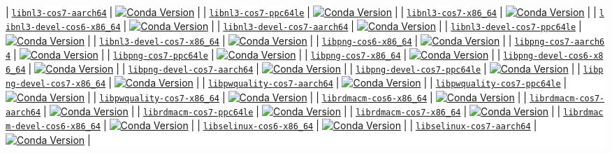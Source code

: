 | [`libnl3-cos7-aarch64`](https://anaconda.org/conda-forge/libnl3-cos7-aarch64) | [![Conda Version](https://img.shields.io/conda/vn/conda-forge/libnl3-cos7-aarch64.svg)](https://anaconda.org/conda-forge/libnl3-cos7-aarch64) |
| [`libnl3-cos7-ppc64le`](https://anaconda.org/conda-forge/libnl3-cos7-ppc64le) | [![Conda Version](https://img.shields.io/conda/vn/conda-forge/libnl3-cos7-ppc64le.svg)](https://anaconda.org/conda-forge/libnl3-cos7-ppc64le) |
| [`libnl3-cos7-x86_64`](https://anaconda.org/conda-forge/libnl3-cos7-x86_64) | [![Conda Version](https://img.shields.io/conda/vn/conda-forge/libnl3-cos7-x86_64.svg)](https://anaconda.org/conda-forge/libnl3-cos7-x86_64) |
| [`libnl3-devel-cos6-x86_64`](https://anaconda.org/conda-forge/libnl3-devel-cos6-x86_64) | [![Conda Version](https://img.shields.io/conda/vn/conda-forge/libnl3-devel-cos6-x86_64.svg)](https://anaconda.org/conda-forge/libnl3-devel-cos6-x86_64) |
| [`libnl3-devel-cos7-aarch64`](https://anaconda.org/conda-forge/libnl3-devel-cos7-aarch64) | [![Conda Version](https://img.shields.io/conda/vn/conda-forge/libnl3-devel-cos7-aarch64.svg)](https://anaconda.org/conda-forge/libnl3-devel-cos7-aarch64) |
| [`libnl3-devel-cos7-ppc64le`](https://anaconda.org/conda-forge/libnl3-devel-cos7-ppc64le) | [![Conda Version](https://img.shields.io/conda/vn/conda-forge/libnl3-devel-cos7-ppc64le.svg)](https://anaconda.org/conda-forge/libnl3-devel-cos7-ppc64le) |
| [`libnl3-devel-cos7-x86_64`](https://anaconda.org/conda-forge/libnl3-devel-cos7-x86_64) | [![Conda Version](https://img.shields.io/conda/vn/conda-forge/libnl3-devel-cos7-x86_64.svg)](https://anaconda.org/conda-forge/libnl3-devel-cos7-x86_64) |
| [`libpng-cos6-x86_64`](https://anaconda.org/conda-forge/libpng-cos6-x86_64) | [![Conda Version](https://img.shields.io/conda/vn/conda-forge/libpng-cos6-x86_64.svg)](https://anaconda.org/conda-forge/libpng-cos6-x86_64) |
| [`libpng-cos7-aarch64`](https://anaconda.org/conda-forge/libpng-cos7-aarch64) | [![Conda Version](https://img.shields.io/conda/vn/conda-forge/libpng-cos7-aarch64.svg)](https://anaconda.org/conda-forge/libpng-cos7-aarch64) |
| [`libpng-cos7-ppc64le`](https://anaconda.org/conda-forge/libpng-cos7-ppc64le) | [![Conda Version](https://img.shields.io/conda/vn/conda-forge/libpng-cos7-ppc64le.svg)](https://anaconda.org/conda-forge/libpng-cos7-ppc64le) |
| [`libpng-cos7-x86_64`](https://anaconda.org/conda-forge/libpng-cos7-x86_64) | [![Conda Version](https://img.shields.io/conda/vn/conda-forge/libpng-cos7-x86_64.svg)](https://anaconda.org/conda-forge/libpng-cos7-x86_64) |
| [`libpng-devel-cos6-x86_64`](https://anaconda.org/conda-forge/libpng-devel-cos6-x86_64) | [![Conda Version](https://img.shields.io/conda/vn/conda-forge/libpng-devel-cos6-x86_64.svg)](https://anaconda.org/conda-forge/libpng-devel-cos6-x86_64) |
| [`libpng-devel-cos7-aarch64`](https://anaconda.org/conda-forge/libpng-devel-cos7-aarch64) | [![Conda Version](https://img.shields.io/conda/vn/conda-forge/libpng-devel-cos7-aarch64.svg)](https://anaconda.org/conda-forge/libpng-devel-cos7-aarch64) |
| [`libpng-devel-cos7-ppc64le`](https://anaconda.org/conda-forge/libpng-devel-cos7-ppc64le) | [![Conda Version](https://img.shields.io/conda/vn/conda-forge/libpng-devel-cos7-ppc64le.svg)](https://anaconda.org/conda-forge/libpng-devel-cos7-ppc64le) |
| [`libpng-devel-cos7-x86_64`](https://anaconda.org/conda-forge/libpng-devel-cos7-x86_64) | [![Conda Version](https://img.shields.io/conda/vn/conda-forge/libpng-devel-cos7-x86_64.svg)](https://anaconda.org/conda-forge/libpng-devel-cos7-x86_64) |
| [`libpwquality-cos7-aarch64`](https://anaconda.org/conda-forge/libpwquality-cos7-aarch64) | [![Conda Version](https://img.shields.io/conda/vn/conda-forge/libpwquality-cos7-aarch64.svg)](https://anaconda.org/conda-forge/libpwquality-cos7-aarch64) |
| [`libpwquality-cos7-ppc64le`](https://anaconda.org/conda-forge/libpwquality-cos7-ppc64le) | [![Conda Version](https://img.shields.io/conda/vn/conda-forge/libpwquality-cos7-ppc64le.svg)](https://anaconda.org/conda-forge/libpwquality-cos7-ppc64le) |
| [`libpwquality-cos7-x86_64`](https://anaconda.org/conda-forge/libpwquality-cos7-x86_64) | [![Conda Version](https://img.shields.io/conda/vn/conda-forge/libpwquality-cos7-x86_64.svg)](https://anaconda.org/conda-forge/libpwquality-cos7-x86_64) |
| [`librdmacm-cos6-x86_64`](https://anaconda.org/conda-forge/librdmacm-cos6-x86_64) | [![Conda Version](https://img.shields.io/conda/vn/conda-forge/librdmacm-cos6-x86_64.svg)](https://anaconda.org/conda-forge/librdmacm-cos6-x86_64) |
| [`librdmacm-cos7-aarch64`](https://anaconda.org/conda-forge/librdmacm-cos7-aarch64) | [![Conda Version](https://img.shields.io/conda/vn/conda-forge/librdmacm-cos7-aarch64.svg)](https://anaconda.org/conda-forge/librdmacm-cos7-aarch64) |
| [`librdmacm-cos7-ppc64le`](https://anaconda.org/conda-forge/librdmacm-cos7-ppc64le) | [![Conda Version](https://img.shields.io/conda/vn/conda-forge/librdmacm-cos7-ppc64le.svg)](https://anaconda.org/conda-forge/librdmacm-cos7-ppc64le) |
| [`librdmacm-cos7-x86_64`](https://anaconda.org/conda-forge/librdmacm-cos7-x86_64) | [![Conda Version](https://img.shields.io/conda/vn/conda-forge/librdmacm-cos7-x86_64.svg)](https://anaconda.org/conda-forge/librdmacm-cos7-x86_64) |
| [`librdmacm-devel-cos6-x86_64`](https://anaconda.org/conda-forge/librdmacm-devel-cos6-x86_64) | [![Conda Version](https://img.shields.io/conda/vn/conda-forge/librdmacm-devel-cos6-x86_64.svg)](https://anaconda.org/conda-forge/librdmacm-devel-cos6-x86_64) |
| [`libselinux-cos6-x86_64`](https://anaconda.org/conda-forge/libselinux-cos6-x86_64) | [![Conda Version](https://img.shields.io/conda/vn/conda-forge/libselinux-cos6-x86_64.svg)](https://anaconda.org/conda-forge/libselinux-cos6-x86_64) |
| [`libselinux-cos7-aarch64`](https://anaconda.org/conda-forge/libselinux-cos7-aarch64) | [![Conda Version](https://img.shields.io/conda/vn/conda-forge/libselinux-cos7-aarch64.svg)](https://anaconda.org/conda-forge/libselinux-cos7-aarch64) |